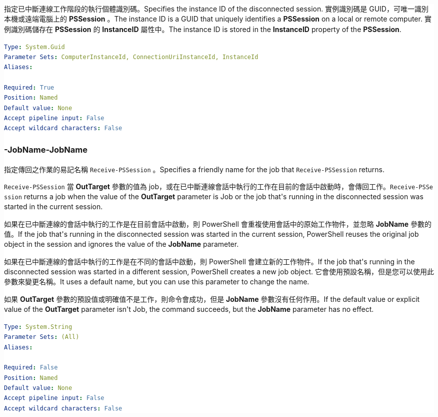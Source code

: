 <span data-ttu-id="326f0-281">指定已中斷連線工作階段的執行個體識別碼。</span><span class="sxs-lookup"><span data-stu-id="326f0-281">Specifies the instance ID of the disconnected session.</span></span> <span data-ttu-id="326f0-282">實例識別碼是 GUID，可唯一識別本機或遠端電腦上的 **PSSession** 。</span><span class="sxs-lookup"><span data-stu-id="326f0-282">The instance ID is a GUID that uniquely identifies a **PSSession** on a local or remote computer.</span></span> <span data-ttu-id="326f0-283">實例識別碼儲存在 **PSSession** 的 **InstanceID** 屬性中。</span><span class="sxs-lookup"><span data-stu-id="326f0-283">The instance ID is stored in the **InstanceID** property of the **PSSession**.</span></span>

```yaml
Type: System.Guid
Parameter Sets: ComputerInstanceId, ConnectionUriInstanceId, InstanceId
Aliases:

Required: True
Position: Named
Default value: None
Accept pipeline input: False
Accept wildcard characters: False
```

### <span data-ttu-id="326f0-284">-JobName</span><span class="sxs-lookup"><span data-stu-id="326f0-284">-JobName</span></span>

<span data-ttu-id="326f0-285">指定傳回之作業的易記名稱 `Receive-PSSession` 。</span><span class="sxs-lookup"><span data-stu-id="326f0-285">Specifies a friendly name for the job that `Receive-PSSession` returns.</span></span>

<span data-ttu-id="326f0-286">`Receive-PSSession` 當 **OutTarget** 參數的值為 job，或在已中斷連線會話中執行的工作在目前的會話中啟動時，會傳回工作。</span><span class="sxs-lookup"><span data-stu-id="326f0-286">`Receive-PSSession` returns a job when the value of the **OutTarget** parameter is Job or the job that's running in the disconnected session was started in the current session.</span></span>

<span data-ttu-id="326f0-287">如果在已中斷連線的會話中執行的工作是在目前會話中啟動，則 PowerShell 會重複使用會話中的原始工作物件，並忽略 **JobName** 參數的值。</span><span class="sxs-lookup"><span data-stu-id="326f0-287">If the job that's running in the disconnected session was started in the current session, PowerShell reuses the original job object in the session and ignores the value of the **JobName** parameter.</span></span>

<span data-ttu-id="326f0-288">如果在已中斷連線的會話中執行的工作是在不同的會話中啟動，則 PowerShell 會建立新的工作物件。</span><span class="sxs-lookup"><span data-stu-id="326f0-288">If the job that's running in the disconnected session was started in a different session, PowerShell creates a new job object.</span></span> <span data-ttu-id="326f0-289">它會使用預設名稱，但是您可以使用此參數來變更名稱。</span><span class="sxs-lookup"><span data-stu-id="326f0-289">It uses a default name, but you can use this parameter to change the name.</span></span>

<span data-ttu-id="326f0-290">如果 **OutTarget** 參數的預設值或明確值不是工作，則命令會成功，但是 **JobName** 參數沒有任何作用。</span><span class="sxs-lookup"><span data-stu-id="326f0-290">If the default value or explicit value of the **OutTarget** parameter isn't Job, the command succeeds, but the **JobName** parameter has no effect.</span></span>

```yaml
Type: System.String
Parameter Sets: (All)
Aliases:

Required: False
Position: Named
Default value: None
Accept pipeline input: False
Accept wildcard characters: False
```
